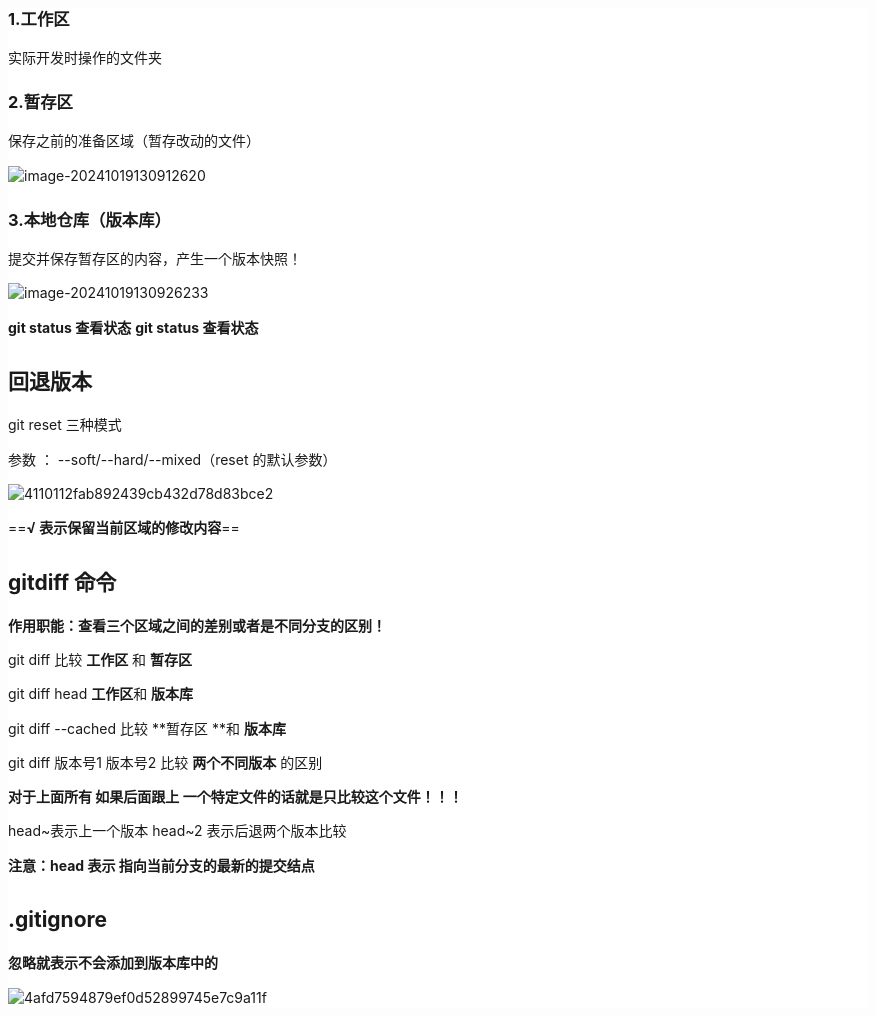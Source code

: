 ### 1.工作区

实际开发时操作的文件夹

### 2.暂存区

保存之前的准备区域（暂存改动的文件）

![image-20241019130912620](https://cdn.jsdelivr.net/gh/kasahuki/os_test@main/img/image-20241019130912620.png)

### 3.本地仓库（版本库）

提交并保存暂存区的内容，产生一个版本快照！

![image-20241019130926233](https://cdn.jsdelivr.net/gh/kasahuki/os_test@main/img/image-20241019130926233.png)

**git status 查看状态**
**git status 查看状态**

## 回退版本

git reset  三种模式

参数 ： --soft/--hard/--mixed（reset 的默认参数）

![4110112fab892439cb432d78d83bce2](https://cdn.jsdelivr.net/gh/kasahuki/os_test@main/img/4110112fab892439cb432d78d83bce2.jpg)

==**√ 表示保留当前区域的修改内容**==





## gitdiff 命令

**作用职能：查看三个区域之间的差别或者是不同分支的区别！**

git diff 比较 **工作区**  和 **暂存区** 

git diff head  **工作区**和 **版本库** 

git diff --cached 比较 **暂存区 **和 **版本库**

git diff  版本号1 版本号2 比较  **两个不同版本** 的区别

**对于上面所有 如果后面跟上 一个特定文件的话就是只比较这个文件！！！**

 head~表示上一个版本  head~2 表示后退两个版本比较

**注意：head 表示 指向当前分支的最新的提交结点**

## .gitignore

**忽略就表示不会添加到版本库中的**

![4afd7594879ef0d52899745e7c9a11f](https://cdn.jsdelivr.net/gh/kasahuki/os_test@main/img/4afd7594879ef0d52899745e7c9a11f.jpg)
